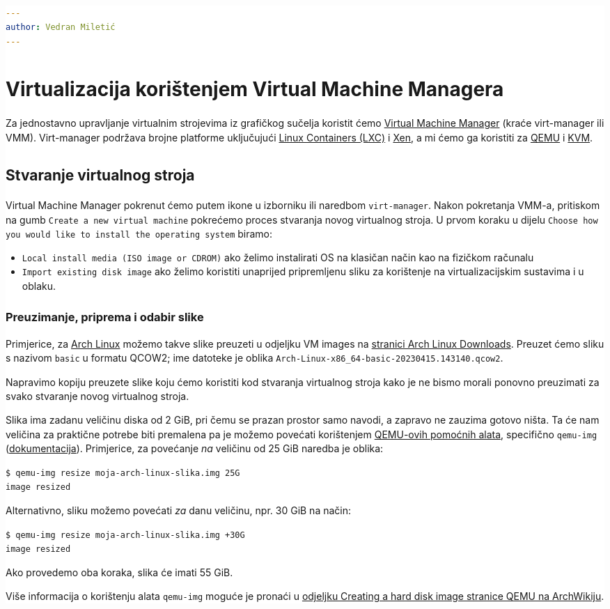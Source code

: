 ```yaml
---
author: Vedran Miletić
---
```


# Virtualizacija korištenjem Virtual Machine Managera

Za jednostavno upravljanje virtualnim strojevima iz grafičkog sučelja koristit ćemo [Virtual Machine Manager](https://virt-manager.org/) (kraće virt-manager ili VMM). Virt-manager podržava brojne platforme uključujući [Linux Containers (LXC)](https://linuxcontainers.org/) i [Xen](https://xenproject.org/), a mi ćemo ga koristiti za [QEMU](https://www.qemu.org/) i [KVM](https://www.linux-kvm.org/).

## Stvaranje virtualnog stroja

Virtual Machine Manager pokrenut ćemo putem ikone u izborniku ili naredbom `virt-manager`. Nakon pokretanja VMM-a, pritiskom na gumb `Create a new virtual machine` pokrećemo proces stvaranja novog virtualnog stroja. U prvom koraku u dijelu `Choose how you would like to install the operating system` biramo:

* `Local install media (ISO image or CDROM)` ako želimo instalirati OS na klasičan način kao na fizičkom računalu
* `Import existing disk image` ako želimo koristiti unaprijed pripremljenu sliku za korištenje na virtualizacijskim sustavima i u oblaku.

### Preuzimanje, priprema i odabir slike

Primjerice, za [Arch Linux](https://archlinux.org/) možemo takve slike preuzeti u odjeljku VM images na [stranici Arch Linux Downloads](https://archlinux.org/download/). Preuzet ćemo sliku s nazivom `basic` u formatu QCOW2; ime datoteke je oblika `Arch-Linux-x86_64-basic-20230415.143140.qcow2`.

Napravimo kopiju preuzete slike koju ćemo koristiti kod stvaranja virtualnog stroja kako je ne bismo morali ponovno preuzimati za svako stvaranje novog virtualnog stroja.

Slika ima zadanu veličinu diska od 2 GiB, pri čemu se prazan prostor samo navodi, a zapravo ne zauzima gotovo ništa. Ta će nam veličina za praktične potrebe biti premalena pa je možemo povećati korištenjem [QEMU-ovih pomoćnih alata](https://www.qemu.org/docs/master/tools/index.html), specifično `qemu-img` ([dokumentacija](https://www.qemu.org/docs/master/tools/qemu-img.html)). Primjerice, za povećanje *na* veličinu od 25 GiB naredba je oblika:

``` shell
$ qemu-img resize moja-arch-linux-slika.img 25G
image resized
```

Alternativno, sliku možemo povećati *za* danu veličinu, npr. 30 GiB na način:

``` shell
$ qemu-img resize moja-arch-linux-slika.img +30G
image resized
```

Ako provedemo oba koraka, slika će imati 55 GiB.

Više informacija o korištenju alata `qemu-img` moguće je pronaći u [odjeljku Creating a hard disk image stranice QEMU na ArchWikiju](https://wiki.archlinux.org/title/QEMU#Creating_a_hard_disk_image).
